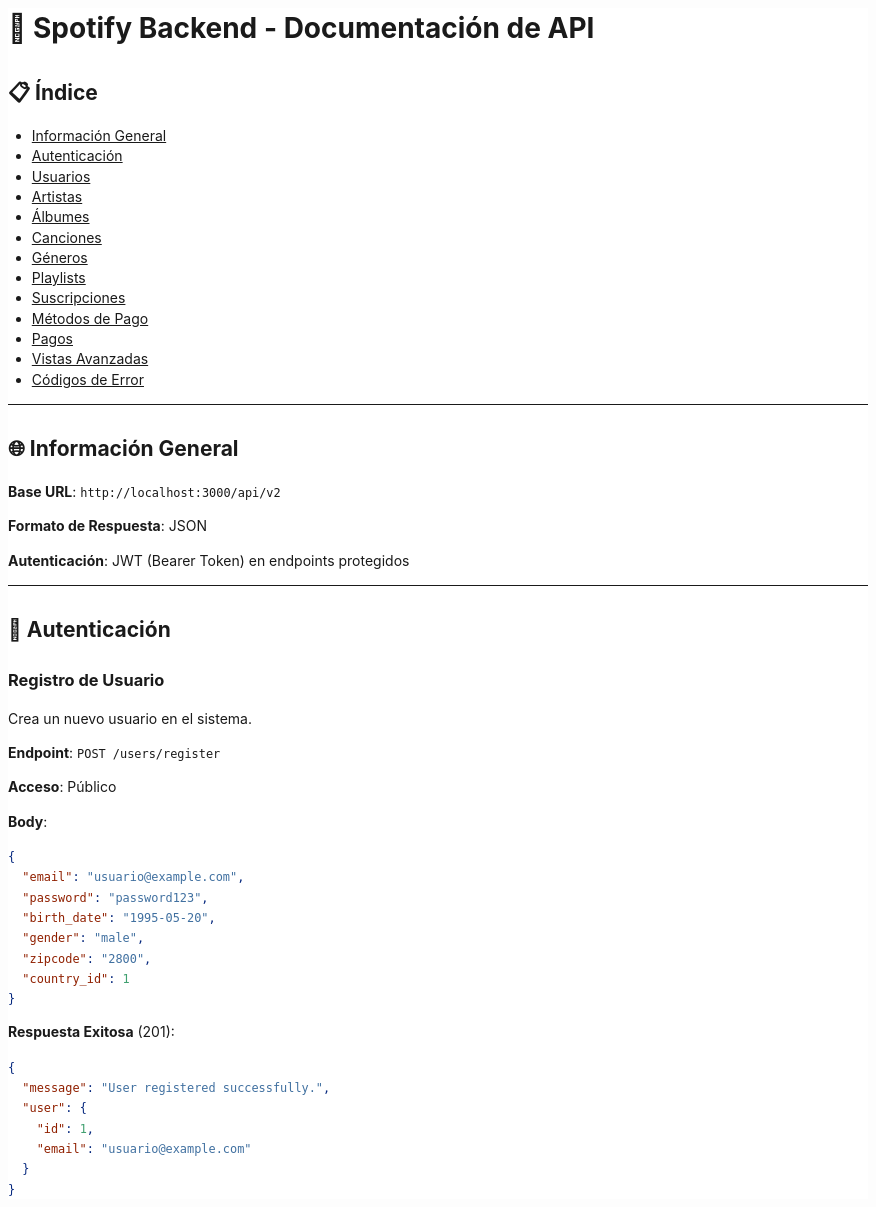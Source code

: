 # 🎵 Spotify Backend - Documentación de API

## 📋 Índice
- [Información General](#información-general)
- [Autenticación](#autenticación)
- [Usuarios](#usuarios)
- [Artistas](#artistas)
- [Álbumes](#álbumes)
- [Canciones](#canciones)
- [Géneros](#géneros)
- [Playlists](#playlists)
- [Suscripciones](#suscripciones)
- [Métodos de Pago](#métodos-de-pago)
- [Pagos](#pagos)
- [Vistas Avanzadas](#vistas-avanzadas)
- [Códigos de Error](#códigos-de-error)

---

## 🌐 Información General

**Base URL**: `http://localhost:3000/api/v2`

**Formato de Respuesta**: JSON

**Autenticación**: JWT (Bearer Token) en endpoints protegidos

---

## 🔐 Autenticación

### Registro de Usuario
Crea un nuevo usuario en el sistema.

**Endpoint**: `POST /users/register`

**Acceso**: Público

**Body**:
```json
{
  "email": "usuario@example.com",
  "password": "password123",
  "birth_date": "1995-05-20",
  "gender": "male",
  "zipcode": "2800",
  "country_id": 1
}
```

**Respuesta Exitosa** (201):
```json
{
  "message": "User registered successfully.",
  "user": {
    "id": 1,
    "email": "usuario@example.com"
  }
}
```
